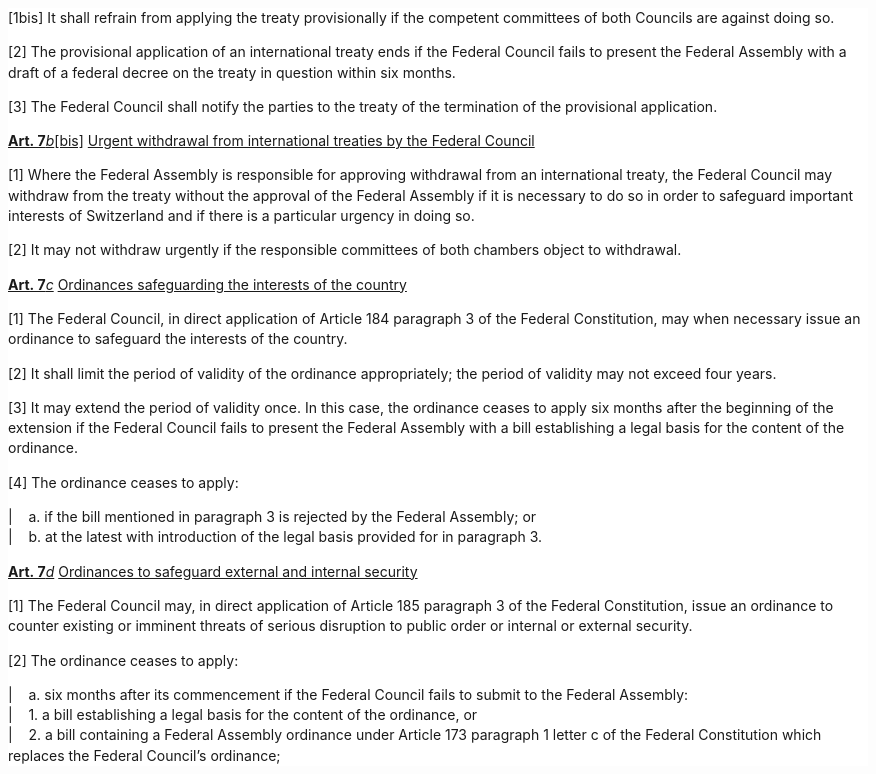 [1bis] It shall refrain from applying the treaty provisionally if the competent committees of both Councils are against doing so.

[2] The provisional application of an international treaty ends if the Federal Council fails to present the Federal Assembly with a draft of a federal decree on the treaty in question within six months.

[3] The Federal Council shall notify the parties to the treaty of the termination of the provisional application.

[**Art. 7***b*[bis]](https://www.fedlex.admin.ch/eli/cc/1997/2022_2022_2022/en#art_7_b_bis) [Urgent withdrawal from international treaties by the Federal Council](https://www.fedlex.admin.ch/eli/cc/1997/2022_2022_2022/en#art_7_b_bis) 

[1] Where the Federal Assembly is responsible for approving withdrawal from an international treaty, the Federal Council may withdraw from the treaty without the approval of the Federal Assembly if it is necessary to do so in order to safeguard important interests of Switzerland and if there is a particular urgency in doing so. 

[2] It may not withdraw urgently if the responsible committees of both chambers object to withdrawal.

[**Art. 7***c*](https://www.fedlex.admin.ch/eli/cc/1997/2022_2022_2022/en#art_7_c) [Ordinances safeguarding the interests of the country](https://www.fedlex.admin.ch/eli/cc/1997/2022_2022_2022/en#art_7_c) 

[1] The Federal Council, in direct application of Article 184 paragraph 3 of the Federal Constitution, may when necessary issue an ordinance to safeguard the interests of the country.

[2] It shall limit the period of validity of the ordinance appropriately; the period of validity may not exceed four years.

[3] It may extend the period of validity once. In this case, the ordinance ceases to apply six months after the beginning of the extension if the Federal Council fails to present the Federal Assembly with a bill establishing a legal basis for the content of the ordinance.

[4] The ordinance ceases to apply:


|    a. if the bill mentioned in paragraph 3 is rejected by the Federal Assembly; or  
|    b. at the latest with introduction of the legal basis provided for in paragraph 3.

[**Art. 7***d*](https://www.fedlex.admin.ch/eli/cc/1997/2022_2022_2022/en#art_7_d) [Ordinances to safeguard external and internal security](https://www.fedlex.admin.ch/eli/cc/1997/2022_2022_2022/en#art_7_d) 

[1] The Federal Council may, in direct application of Article 185 paragraph 3 of the Federal Constitution, issue an ordinance to counter existing or imminent threats of serious disruption to public order or internal or external security.

[2] The ordinance ceases to apply:


|    a. six months after its commencement if the Federal Council fails to submit to the Federal Assembly:  
|    1. a bill establishing a legal basis for the content of the ordinance, or  
|    2. a bill containing a Federal Assembly ordinance under Article 173 paragraph 1 letter c of the Federal Constitution which replaces the Federal Council’s ordinance;
